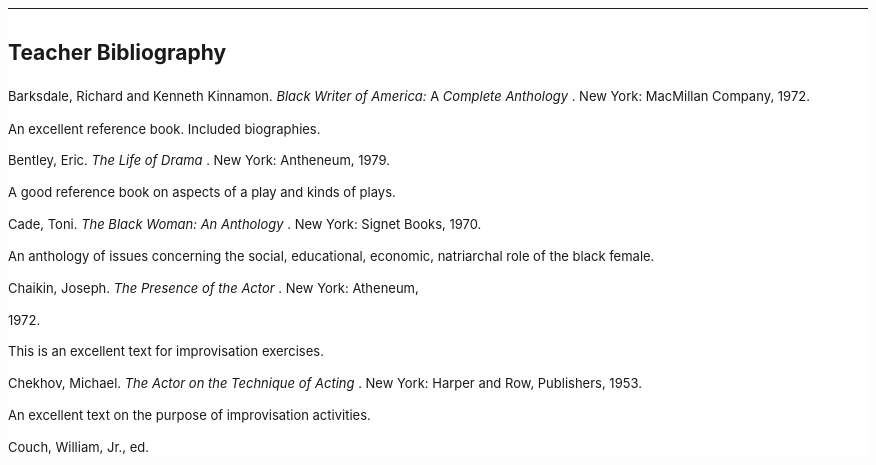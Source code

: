 <hr/>
<h2>
Teacher Bibliography
</h2>
<font size="-1">
Barksdale, Richard and Kenneth Kinnamon.
<i>
Black Writer of America:
</i>
A
<i>
Complete Anthology
</i>
. New York: MacMillan Company, 1972.
<p>
An excellent reference book. Included biographies.
</p>
<p>
Bentley, Eric.
<i>
The Life of Drama
</i>
. New York: Antheneum, 1979.
</p>
<p>
A good reference book on aspects of a play and kinds of plays.
</p>
<p>
Cade, Toni.
<i>
The Black Woman: An Anthology
</i>
. New York: Signet Books, 1970.
</p>
<p>
An anthology of issues concerning the social, educational, economic, natriarchal role of the black female.
</p>
<p>
Chaikin, Joseph.
<i>
The Presence of the Actor
</i>
. New York: Atheneum,
</p>
<p>
1972.
</p>
<p>
This is an excellent text for improvisation exercises.
</p>
<p>
Chekhov, Michael.
<i>
The Actor on the Technique of Acting
</i>
. New York: Harper and Row, Publishers, 1953.
</p>
<p>
An excellent text on the purpose of improvisation activities.
</p>
<p>
Couch, William, Jr., ed.
<i>